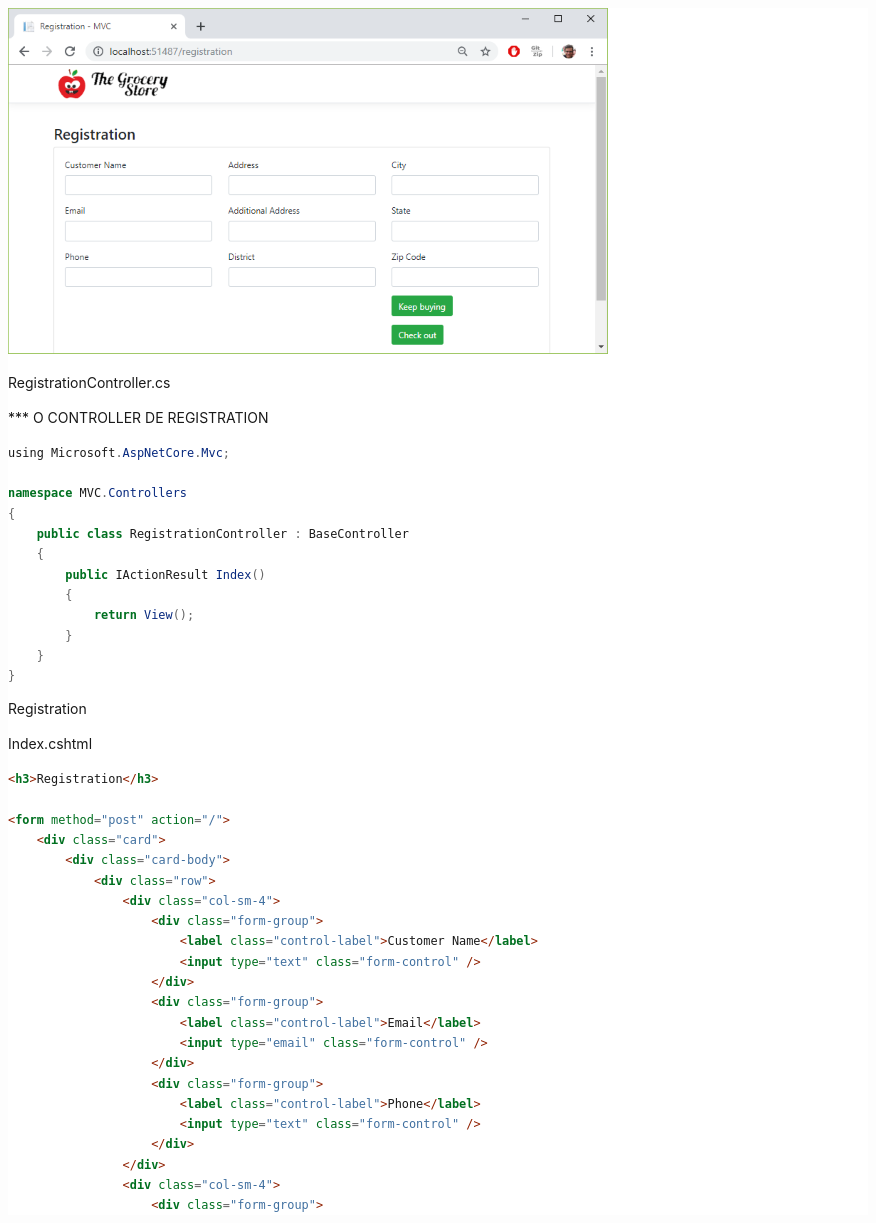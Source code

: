 ![Registration](Registration.png)

RegistrationController.cs

*** O CONTROLLER DE REGISTRATION

```csharp
﻿using Microsoft.AspNetCore.Mvc;

namespace MVC.Controllers
{
    public class RegistrationController : BaseController
    {
        public IActionResult Index()
        {
            return View();
        }
    }
}
```


Registration 

Index.cshtml

```html
﻿<h3>Registration</h3>

<form method="post" action="/">
    <div class="card">
        <div class="card-body">
            <div class="row">
                <div class="col-sm-4">
                    <div class="form-group">
                        <label class="control-label">Customer Name</label>
                        <input type="text" class="form-control" />
                    </div>
                    <div class="form-group">
                        <label class="control-label">Email</label>
                        <input type="email" class="form-control" />
                    </div>
                    <div class="form-group">
                        <label class="control-label">Phone</label>
                        <input type="text" class="form-control" />
                    </div>
                </div>
                <div class="col-sm-4">
                    <div class="form-group">
```